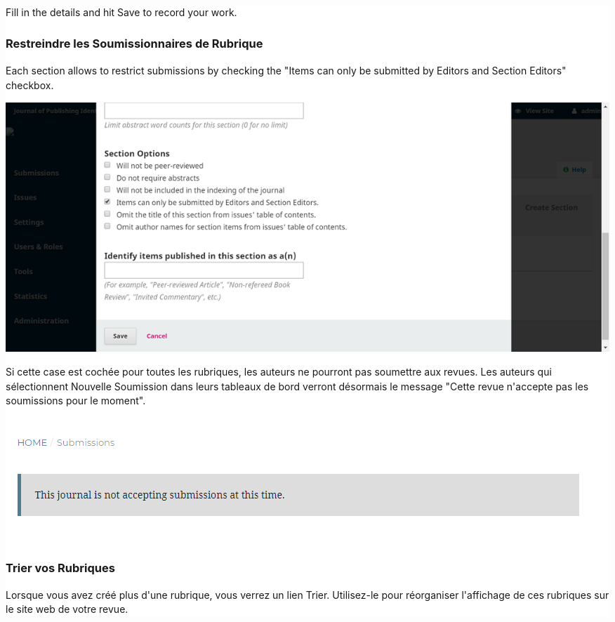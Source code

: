 Fill in the details and hit Save to record your work.

### Restreindre les Soumissionnaires de Rubrique

Each section allows to restrict submissions by checking the "Items can only be submitted by Editors and Section Editors" checkbox.

![The list of options for restricting a section. Items can be selected from list by checking the box to the left of the item.](./assets/learning-ojs3.2-jm-settings-journal-sections-restrict.png)

Si cette case est cochée pour toutes les rubriques, les auteurs ne pourront pas soumettre aux revues. Les auteurs qui sélectionnent Nouvelle Soumission dans leurs tableaux de bord verront désormais le message "Cette revue n'accepte pas les soumissions pour le moment".

![Screenshot example of message displayed on a journal New Submission page.](./assets/learning-ojs3.1-jm-settings-journal-not-accepting-submissions.png)

### Trier vos Rubriques

Lorsque vous avez créé plus d'une rubrique, vous verrez un lien Trier. Utilisez-le pour réorganiser l'affichage de ces rubriques sur le site web de votre revue.
